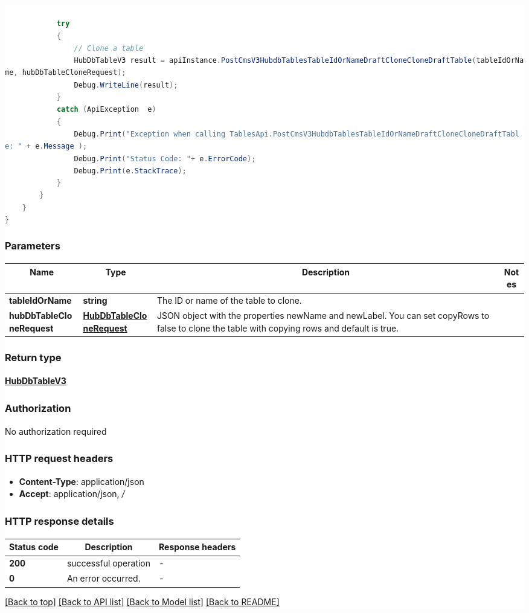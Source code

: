 ```csharp

            try
            {
                // Clone a table
                HubDbTableV3 result = apiInstance.PostCmsV3HubdbTablesTableIdOrNameDraftCloneCloneDraftTable(tableIdOrName, hubDbTableCloneRequest);
                Debug.WriteLine(result);
            }
            catch (ApiException  e)
            {
                Debug.Print("Exception when calling TablesApi.PostCmsV3HubdbTablesTableIdOrNameDraftCloneCloneDraftTable: " + e.Message );
                Debug.Print("Status Code: "+ e.ErrorCode);
                Debug.Print(e.StackTrace);
            }
        }
    }
}
```

### Parameters

Name | Type | Description  | Notes
------------- | ------------- | ------------- | -------------
 **tableIdOrName** | **string**| The ID or name of the table to clone. | 
 **hubDbTableCloneRequest** | [**HubDbTableCloneRequest**](HubDbTableCloneRequest.md)| JSON object with the properties newName and newLabel. You can set copyRows to false to clone the table with copying rows and default is true. | 

### Return type

[**HubDbTableV3**](HubDbTableV3.md)

### Authorization

No authorization required

### HTTP request headers

 - **Content-Type**: application/json
 - **Accept**: application/json, */*


### HTTP response details
| Status code | Description | Response headers |
|-------------|-------------|------------------|
| **200** | successful operation |  -  |
| **0** | An error occurred. |  -  |

[[Back to top]](#) [[Back to API list]](../README.md#documentation-for-api-endpoints) [[Back to Model list]](../README.md#documentation-for-models) [[Back to README]](../README.md)
